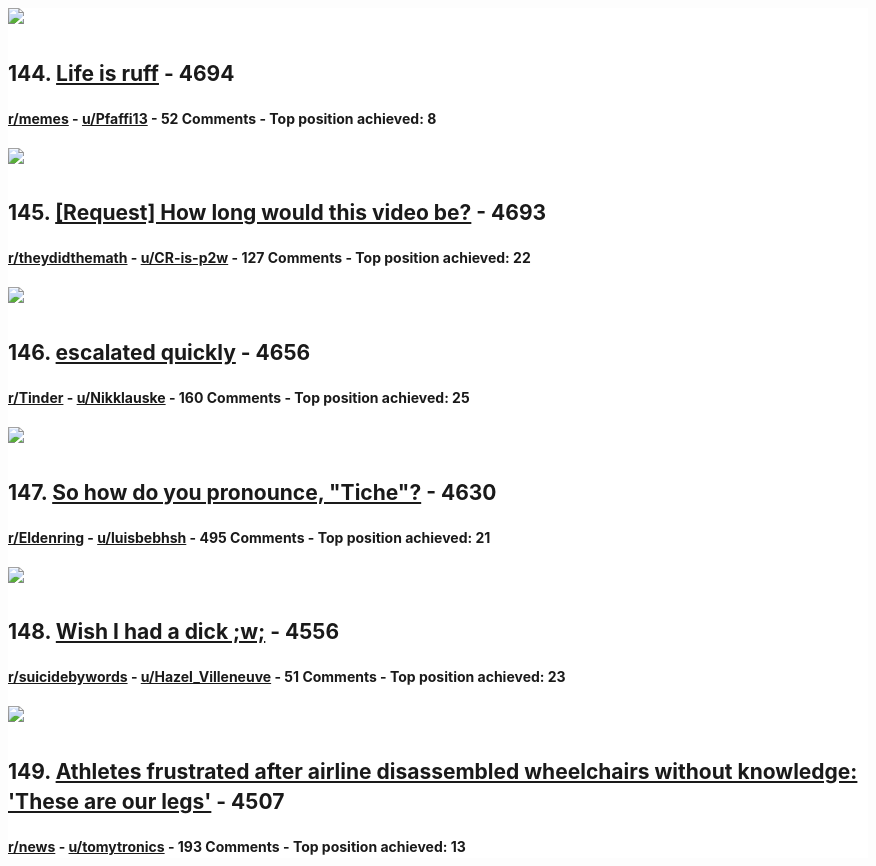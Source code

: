 <a href="https://i.redd.it/ldscbn52xiuc1.jpeg"><img src="https://b.thumbs.redditmedia.com/dZd8DJWmwB4klC1EXx74GVam2LyKgqoZXV5Klslml2s.jpg"></img></a>

## 144. [Life is ruff](http://reddit.com/r/memes/comments/1c3p1fi/life_is_ruff/) - 4694
#### [r/memes](http://reddit.com/r/memes) - [u/Pfaffi13](http://reddit.com/u/Pfaffi13) - 52 Comments - Top position achieved: 8

<a href="https://i.redd.it/mhwwdytcseuc1.png"><img src="https://b.thumbs.redditmedia.com/p_JIs_LEiZVakobGRFo-k4O6hqPpUXi7Jd4qF6qyBfc.jpg"></img></a>

## 145. [[Request] How long would this video be?](http://reddit.com/r/theydidthemath/comments/1c3nphr/request_how_long_would_this_video_be/) - 4693
#### [r/theydidthemath](http://reddit.com/r/theydidthemath) - [u/CR-is-p2w](http://reddit.com/u/CR-is-p2w) - 127 Comments - Top position achieved: 22

<a href="https://i.redd.it/gp0k6838ceuc1.jpeg"><img src="https://b.thumbs.redditmedia.com/a8tFs9ONvSI4y2UzZYZziIwaBWpxfVsb4FaQbVu2tVI.jpg"></img></a>

## 146. [escalated quickly](http://reddit.com/r/Tinder/comments/1c3mxcj/escalated_quickly/) - 4656
#### [r/Tinder](http://reddit.com/r/Tinder) - [u/Nikklauske](http://reddit.com/u/Nikklauske) - 160 Comments - Top position achieved: 25

<a href="https://i.redd.it/p21xp20b3euc1.jpeg"><img src="https://b.thumbs.redditmedia.com/V8H4_8kzuxWds5ouMquUSldUrkOfMGYRvZkkF-ThtoE.jpg"></img></a>

## 147. [So how do you pronounce, "Tiche"?](http://reddit.com/r/Eldenring/comments/1c3w2xn/so_how_do_you_pronounce_tiche/) - 4630
#### [r/Eldenring](http://reddit.com/r/Eldenring) - [u/luisbebhsh](http://reddit.com/u/luisbebhsh) - 495 Comments - Top position achieved: 21

<a href="https://i.redd.it/bbo2or14qguc1.jpeg"><img src="https://b.thumbs.redditmedia.com/OrnZ8irffbCHG3pUzVsG_DwdxtgIEAogho1fOXW5d0I.jpg"></img></a>

## 148. [Wish I had a dick ;w;](http://reddit.com/r/suicidebywords/comments/1c3jgn0/wish_i_had_a_dick_w/) - 4556
#### [r/suicidebywords](http://reddit.com/r/suicidebywords) - [u/Hazel_Villeneuve](http://reddit.com/u/Hazel_Villeneuve) - 51 Comments - Top position achieved: 23

<a href="https://i.redd.it/buyjsmfn1duc1.jpeg"><img src="https://b.thumbs.redditmedia.com/swTY4KNImI8bWarPJECy_1rXaG5v3xGa4U6U8MEg3vw.jpg"></img></a>

## 149. [Athletes frustrated after airline disassembled wheelchairs without knowledge: 'These are our legs'](http://reddit.com/r/news/comments/1c49kyh/athletes_frustrated_after_airline_disassembled/) - 4507
#### [r/news](http://reddit.com/r/news) - [u/tomytronics](http://reddit.com/u/tomytronics) - 193 Comments - Top position achieved: 13
